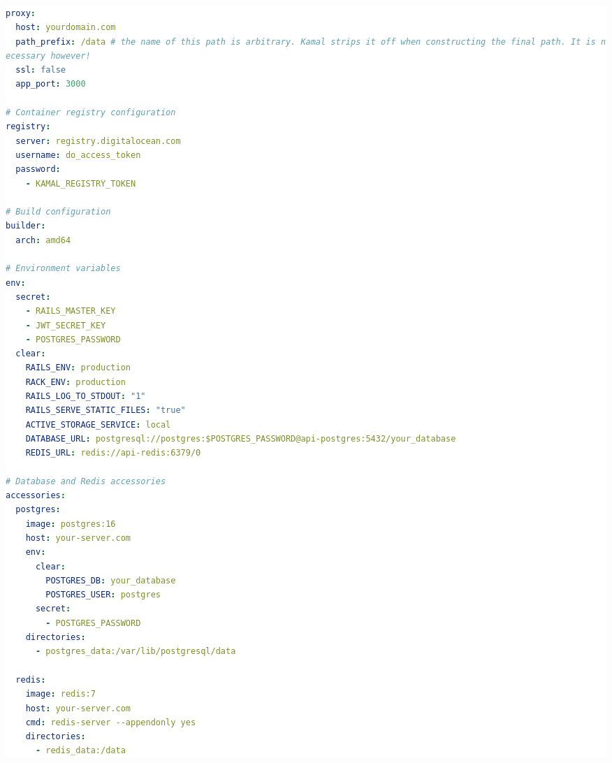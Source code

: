 ```yaml
proxy:
  host: yourdomain.com
  path_prefix: /data # the name of this path is arbitrary. Kamal strips it off when constructing the final path. It is necessary however!
  ssl: false
  app_port: 3000

# Container registry configuration
registry:
  server: registry.digitalocean.com
  username: do_access_token
  password:
    - KAMAL_REGISTRY_TOKEN

# Build configuration
builder:
  arch: amd64

# Environment variables
env:
  secret:
    - RAILS_MASTER_KEY
    - JWT_SECRET_KEY
    - POSTGRES_PASSWORD
  clear:
    RAILS_ENV: production
    RACK_ENV: production
    RAILS_LOG_TO_STDOUT: "1"
    RAILS_SERVE_STATIC_FILES: "true"
    ACTIVE_STORAGE_SERVICE: local
    DATABASE_URL: postgresql://postgres:$POSTGRES_PASSWORD@api-postgres:5432/your_database
    REDIS_URL: redis://api-redis:6379/0

# Database and Redis accessories
accessories:
  postgres:
    image: postgres:16
    host: your-server.com
    env:
      clear:
        POSTGRES_DB: your_database
        POSTGRES_USER: postgres
      secret:
        - POSTGRES_PASSWORD
    directories:
      - postgres_data:/var/lib/postgresql/data

  redis:
    image: redis:7
    host: your-server.com
    cmd: redis-server --appendonly yes
    directories:
      - redis_data:/data
```
